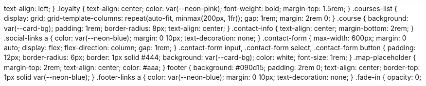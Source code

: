   text-align: left;
}
.loyalty {
  text-align: center;
  color: var(--neon-pink);
  font-weight: bold;
  margin-top: 1.5rem;
}
.courses-list {
  display: grid;
  grid-template-columns: repeat(auto-fit, minmax(200px, 1fr));
  gap: 1rem;
  margin: 2rem 0;
}
.course {
  background: var(--card-bg);
  padding: 1rem;
  border-radius: 8px;
  text-align: center;
}
.contact-info {
  text-align: center;
  margin-bottom: 2rem;
}
.social-links a {
  color: var(--neon-blue);
  margin: 0 10px;
  text-decoration: none;
}
.contact-form {
  max-width: 600px;
  margin: 0 auto;
  display: flex;
  flex-direction: column;
  gap: 1rem;
}
.contact-form input,
.contact-form select,
.contact-form button {
  padding: 12px;
  border-radius: 6px;
  border: 1px solid #444;
  background: var(--card-bg);
  color: white;
  font-size: 1rem;
}
.map-placeholder {
  margin-top: 2rem;
  text-align: center;
  color: #aaa;
}
footer {
  background: #090d15;
  padding: 2rem 0;
  text-align: center;
  border-top: 1px solid var(--neon-blue);
}
.footer-links a {
  color: var(--neon-blue);
  margin: 0 10px;
  text-decoration: none;
}
.fade-in {
  opacity: 0;